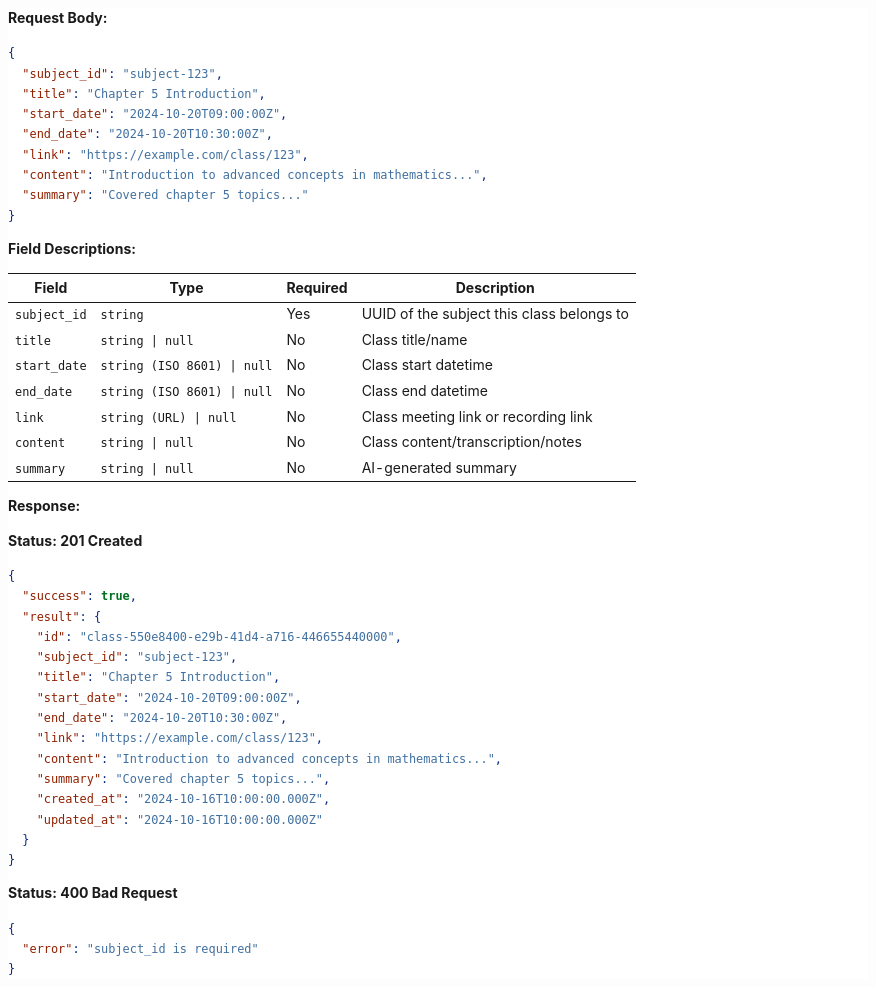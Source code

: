 **Request Body:**

```json
{
  "subject_id": "subject-123",
  "title": "Chapter 5 Introduction",
  "start_date": "2024-10-20T09:00:00Z",
  "end_date": "2024-10-20T10:30:00Z",
  "link": "https://example.com/class/123",
  "content": "Introduction to advanced concepts in mathematics...",
  "summary": "Covered chapter 5 topics..."
}
```

**Field Descriptions:**

| Field | Type | Required | Description |
|-------|------|----------|-------------|
| `subject_id` | `string` | Yes | UUID of the subject this class belongs to |
| `title` | `string \| null` | No | Class title/name |
| `start_date` | `string (ISO 8601) \| null` | No | Class start datetime |
| `end_date` | `string (ISO 8601) \| null` | No | Class end datetime |
| `link` | `string (URL) \| null` | No | Class meeting link or recording link |
| `content` | `string \| null` | No | Class content/transcription/notes |
| `summary` | `string \| null` | No | AI-generated summary |

**Response:**

**Status: 201 Created**

```json
{
  "success": true,
  "result": {
    "id": "class-550e8400-e29b-41d4-a716-446655440000",
    "subject_id": "subject-123",
    "title": "Chapter 5 Introduction",
    "start_date": "2024-10-20T09:00:00Z",
    "end_date": "2024-10-20T10:30:00Z",
    "link": "https://example.com/class/123",
    "content": "Introduction to advanced concepts in mathematics...",
    "summary": "Covered chapter 5 topics...",
    "created_at": "2024-10-16T10:00:00.000Z",
    "updated_at": "2024-10-16T10:00:00.000Z"
  }
}
```

**Status: 400 Bad Request**

```json
{
  "error": "subject_id is required"
}
```
